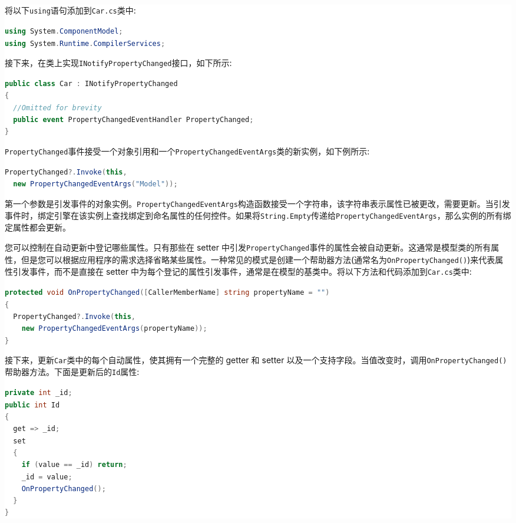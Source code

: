 将以下`using`语句添加到`Car.cs`类中:

```cs
using System.ComponentModel;
using System.Runtime.CompilerServices;

```

接下来，在类上实现`INotifyPropertyChanged`接口，如下所示:

```cs
public class Car : INotifyPropertyChanged
{
  //Omitted for brevity
  public event PropertyChangedEventHandler PropertyChanged;
}

```

`PropertyChanged`事件接受一个对象引用和一个`PropertyChangedEventArgs`类的新实例，如下例所示:

```cs
PropertyChanged?.Invoke(this,
  new PropertyChangedEventArgs("Model"));

```

第一个参数是引发事件的对象实例。`PropertyChangedEventArgs`构造函数接受一个字符串，该字符串表示属性已被更改，需要更新。当引发事件时，绑定引擎在该实例上查找绑定到命名属性的任何控件。如果将`String.Empty`传递给`PropertyChangedEventArgs`，那么实例的所有绑定属性都会更新。

您可以控制在自动更新中登记哪些属性。只有那些在 setter 中引发`PropertyChanged`事件的属性会被自动更新。这通常是模型类的所有属性，但是您可以根据应用程序的需求选择省略某些属性。一种常见的模式是创建一个帮助器方法(通常名为`OnPropertyChanged()`)来代表属性引发事件，而不是直接在 setter 中为每个登记的属性引发事件，通常是在模型的基类中。将以下方法和代码添加到`Car.cs`类中:

```cs
protected void OnPropertyChanged([CallerMemberName] string propertyName = "")
{
  PropertyChanged?.Invoke(this,
    new PropertyChangedEventArgs(propertyName));
}

```

接下来，更新`Car`类中的每个自动属性，使其拥有一个完整的 getter 和 setter 以及一个支持字段。当值改变时，调用`OnPropertyChanged()`帮助器方法。下面是更新后的`Id`属性:

```cs
private int _id;
public int Id
{
  get => _id;
  set
  {
    if (value == _id) return;
    _id = value;
    OnPropertyChanged();
  }
}

```
